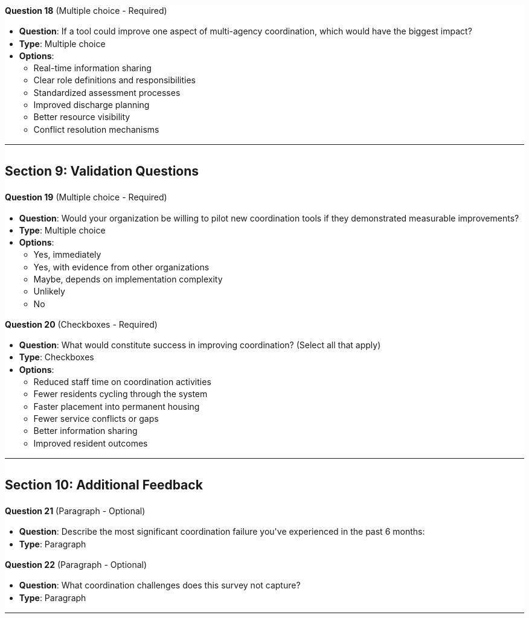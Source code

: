 **Question 18** (Multiple choice - Required)
- **Question**: If a tool could improve one aspect of multi-agency coordination, which would have the biggest impact?
- **Type**: Multiple choice
- **Options**:
  - Real-time information sharing
  - Clear role definitions and responsibilities
  - Standardized assessment processes
  - Improved discharge planning
  - Better resource visibility
  - Conflict resolution mechanisms

---

## Section 9: Validation Questions

**Question 19** (Multiple choice - Required)
- **Question**: Would your organization be willing to pilot new coordination tools if they demonstrated measurable improvements?
- **Type**: Multiple choice
- **Options**:
  - Yes, immediately
  - Yes, with evidence from other organizations
  - Maybe, depends on implementation complexity
  - Unlikely
  - No

**Question 20** (Checkboxes - Required)
- **Question**: What would constitute success in improving coordination? (Select all that apply)
- **Type**: Checkboxes
- **Options**:
  - Reduced staff time on coordination activities
  - Fewer residents cycling through the system
  - Faster placement into permanent housing
  - Fewer service conflicts or gaps
  - Better information sharing
  - Improved resident outcomes

---

## Section 10: Additional Feedback

**Question 21** (Paragraph - Optional)
- **Question**: Describe the most significant coordination failure you've experienced in the past 6 months:
- **Type**: Paragraph

**Question 22** (Paragraph - Optional)
- **Question**: What coordination challenges does this survey not capture?
- **Type**: Paragraph

---
